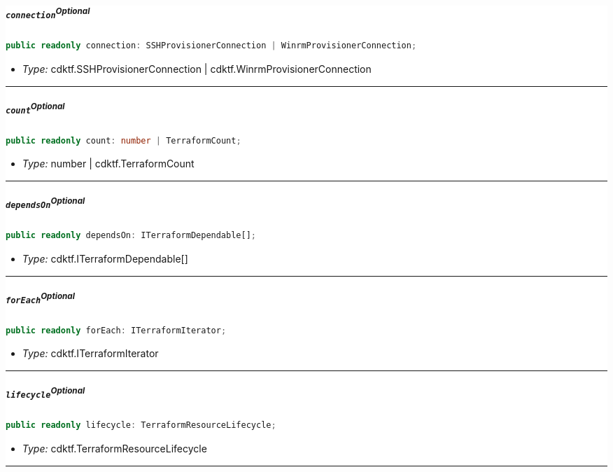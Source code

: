 
##### `connection`<sup>Optional</sup> <a name="connection" id="@cdktf/provider-digitalocean.dataDigitaloceanGenaiRegions.DataDigitaloceanGenaiRegionsConfig.property.connection"></a>

```typescript
public readonly connection: SSHProvisionerConnection | WinrmProvisionerConnection;
```

- *Type:* cdktf.SSHProvisionerConnection | cdktf.WinrmProvisionerConnection

---

##### `count`<sup>Optional</sup> <a name="count" id="@cdktf/provider-digitalocean.dataDigitaloceanGenaiRegions.DataDigitaloceanGenaiRegionsConfig.property.count"></a>

```typescript
public readonly count: number | TerraformCount;
```

- *Type:* number | cdktf.TerraformCount

---

##### `dependsOn`<sup>Optional</sup> <a name="dependsOn" id="@cdktf/provider-digitalocean.dataDigitaloceanGenaiRegions.DataDigitaloceanGenaiRegionsConfig.property.dependsOn"></a>

```typescript
public readonly dependsOn: ITerraformDependable[];
```

- *Type:* cdktf.ITerraformDependable[]

---

##### `forEach`<sup>Optional</sup> <a name="forEach" id="@cdktf/provider-digitalocean.dataDigitaloceanGenaiRegions.DataDigitaloceanGenaiRegionsConfig.property.forEach"></a>

```typescript
public readonly forEach: ITerraformIterator;
```

- *Type:* cdktf.ITerraformIterator

---

##### `lifecycle`<sup>Optional</sup> <a name="lifecycle" id="@cdktf/provider-digitalocean.dataDigitaloceanGenaiRegions.DataDigitaloceanGenaiRegionsConfig.property.lifecycle"></a>

```typescript
public readonly lifecycle: TerraformResourceLifecycle;
```

- *Type:* cdktf.TerraformResourceLifecycle

---